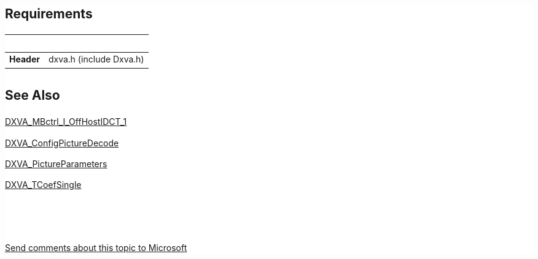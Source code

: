 ## Requirements
| &nbsp; | &nbsp; |
| ---- |:---- |
| **Header** | dxva.h (include Dxva.h) |

## See Also

<a href="..\dxva\ns-dxva-_dxva_mbctrl_i_offhostidct_1.md">DXVA_MBctrl_I_OffHostIDCT_1</a>



<a href="..\dxva\ns-dxva-_dxva_configpicturedecode.md">DXVA_ConfigPictureDecode</a>



<a href="..\dxva\ns-dxva-_dxva_pictureparameters.md">DXVA_PictureParameters</a>



<a href="..\dxva\ns-dxva-_dxva_tcoefsingle.md">DXVA_TCoefSingle</a>



 

 

<a href="mailto:wsddocfb@microsoft.com?subject=Documentation%20feedback [display\display]:%20DXVA_MBctrl_I_HostResidDiff_1 structure%20 RELEASE:%20(12/29/2017)&amp;body=%0A%0APRIVACY STATEMENT%0A%0AWe use your feedback to improve the documentation. We don't use your email address for any other purpose, and we'll remove your email address from our system after the issue that you're reporting is fixed. While we're working to fix this issue, we might send you an email message to ask for more info. Later, we might also send you an email message to let you know that we've addressed your feedback.%0A%0AFor more info about Microsoft's privacy policy, see http://privacy.microsoft.com/en-us/default.aspx." title="Send comments about this topic to Microsoft">Send comments about this topic to Microsoft</a>